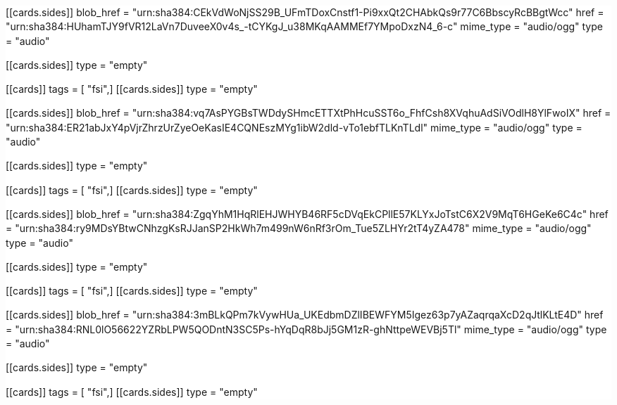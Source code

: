 [[cards.sides]]
blob_href = "urn:sha384:CEkVdWoNjSS29B_UFmTDoxCnstf1-Pi9xxQt2CHAbkQs9r77C6BbscyRcBBgtWcc"
href = "urn:sha384:HUhamTJY9fVR12LaVn7DuveeX0v4s_-tCYKgJ_u38MKqAAMMEf7YMpoDxzN4_6-c"
mime_type = "audio/ogg"
type = "audio"

[[cards.sides]]
type = "empty"


[[cards]]
tags = [ "fsi",]
[[cards.sides]]
type = "empty"

[[cards.sides]]
blob_href = "urn:sha384:vq7AsPYGBsTWDdySHmcETTXtPhHcuSST6o_FhfCsh8XVqhuAdSiVOdlH8YlFwoIX"
href = "urn:sha384:ER21abJxY4pVjrZhrzUrZyeOeKasIE4CQNEszMYg1ibW2dld-vTo1ebfTLKnTLdl"
mime_type = "audio/ogg"
type = "audio"

[[cards.sides]]
type = "empty"


[[cards]]
tags = [ "fsi",]
[[cards.sides]]
type = "empty"

[[cards.sides]]
blob_href = "urn:sha384:ZgqYhM1HqRlEHJWHYB46RF5cDVqEkCPllE57KLYxJoTstC6X2V9MqT6HGeKe6C4c"
href = "urn:sha384:ry9MDsYBtwCNhzgKsRJJanSP2HkWh7m499nW6nRf3rOm_Tue5ZLHYr2tT4yZA478"
mime_type = "audio/ogg"
type = "audio"

[[cards.sides]]
type = "empty"


[[cards]]
tags = [ "fsi",]
[[cards.sides]]
type = "empty"

[[cards.sides]]
blob_href = "urn:sha384:3mBLkQPm7kVywHUa_UKEdbmDZlIBEWFYM5Igez63p7yAZaqrqaXcD2qJtlKLtE4D"
href = "urn:sha384:RNL0lO56622YZRbLPW5QODntN3SC5Ps-hYqDqR8bJj5GM1zR-ghNttpeWEVBj5Tl"
mime_type = "audio/ogg"
type = "audio"

[[cards.sides]]
type = "empty"


[[cards]]
tags = [ "fsi",]
[[cards.sides]]
type = "empty"
